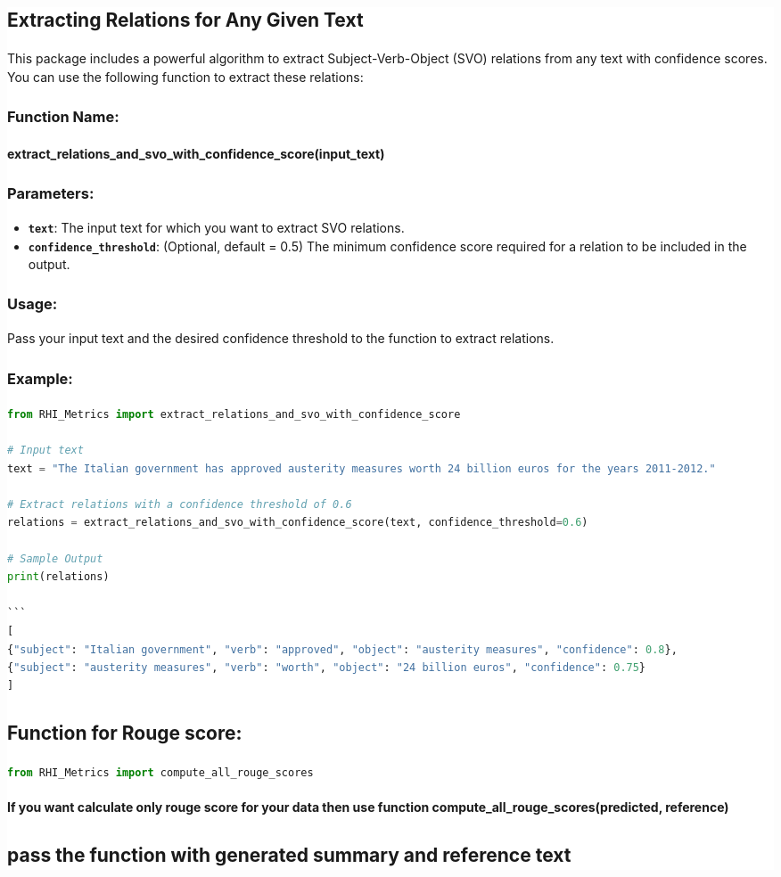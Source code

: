 ## Extracting Relations for Any Given Text

This package includes a powerful algorithm to extract Subject-Verb-Object (SVO) relations from any text with confidence scores. You can use the following function to extract these relations:

### Function Name:

#### extract_relations_and_svo_with_confidence_score(input_text)

### Parameters:

- **`text`**: The input text for which you want to extract SVO relations.
- **`confidence_threshold`**: (Optional, default = 0.5) The minimum confidence score required for a relation to be included in the output.

### Usage:

Pass your input text and the desired confidence threshold to the function to extract relations.

### Example:

````python
from RHI_Metrics import extract_relations_and_svo_with_confidence_score

# Input text
text = "The Italian government has approved austerity measures worth 24 billion euros for the years 2011-2012."

# Extract relations with a confidence threshold of 0.6
relations = extract_relations_and_svo_with_confidence_score(text, confidence_threshold=0.6)

# Sample Output
print(relations)

```
[
{"subject": "Italian government", "verb": "approved", "object": "austerity measures", "confidence": 0.8},
{"subject": "austerity measures", "verb": "worth", "object": "24 billion euros", "confidence": 0.75}
]
````

## Function for Rouge score:

```python
from RHI_Metrics import compute_all_rouge_scores
```

#### If you want calculate only rouge score for your data then use function compute_all_rouge_scores(predicted, reference)

## pass the function with generated summary and reference text
